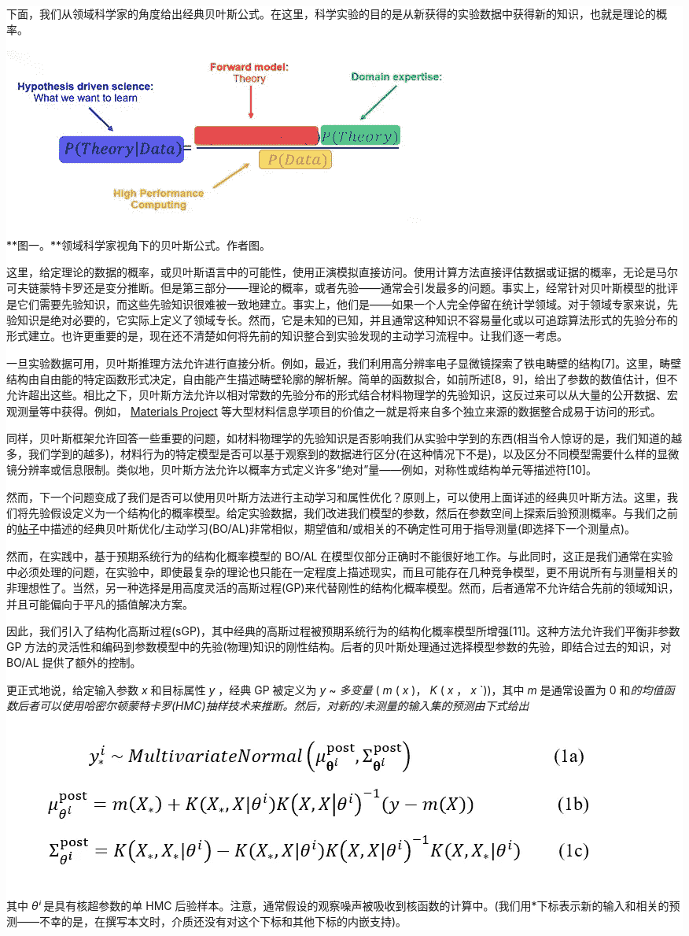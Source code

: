 下面，我们从领域科学家的角度给出经典贝叶斯公式。在这里，科学实验的目的是从新获得的实验数据中获得新的知识，也就是理论的概率。

![](img/41c2443987689709216ca3e0afc65fdd.png)

**图一。**领域科学家视角下的贝叶斯公式。作者图。

这里，给定理论的数据的概率，或贝叶斯语言中的可能性，使用正演模拟直接访问。使用计算方法直接评估数据或证据的概率，无论是马尔可夫链蒙特卡罗还是变分推断。但是第三部分——理论的概率，或者先验——通常会引发最多的问题。事实上，经常针对贝叶斯模型的批评是它们需要先验知识，而这些先验知识很难被一致地建立。事实上，他们是——如果一个人完全停留在统计学领域。对于领域专家来说，先验知识是绝对必要的，它实际上定义了领域专长。然而，它是未知的已知，并且通常这种知识不容易量化或以可追踪算法形式的先验分布的形式建立。也许更重要的是，现在还不清楚如何将先前的知识整合到实验发现的主动学习流程中。让我们逐一考虑。

一旦实验数据可用，贝叶斯推理方法允许进行直接分析。例如，最近，我们利用高分辨率电子显微镜探索了铁电畴壁的结构[7]。这里，畴壁结构由自由能的特定函数形式决定，自由能产生描述畴壁轮廓的解析解。简单的函数拟合，如前所述[8，9]，给出了参数的数值估计，但不允许超出这些。相比之下，贝叶斯方法允许以相对常数的先验分布的形式结合材料物理学的先验知识，这反过来可以从大量的公开数据、宏观测量等中获得。例如， [Materials Project](https://materialsproject.org/) 等大型材料信息学项目的价值之一就是将来自多个独立来源的数据整合成易于访问的形式。

同样，贝叶斯框架允许回答一些重要的问题，如材料物理学的先验知识是否影响我们从实验中学到的东西(相当令人惊讶的是，我们知道的越多，我们学到的越多)，材料行为的特定模型是否可以基于观察到的数据进行区分(在这种情况下不是)，以及区分不同模型需要什么样的显微镜分辨率或信息限制。类似地，贝叶斯方法允许以概率方式定义许多“绝对”量——例如，对称性或结构单元等描述符[10]。

然而，下一个问题变成了我们是否可以使用贝叶斯方法进行主动学习和属性优化？原则上，可以使用上面详述的经典贝叶斯方法。这里，我们将先验假设定义为一个结构化的概率模型。给定实验数据，我们改进我们模型的参数，然后在参数空间上探索后验预测概率。与我们之前的[帖子](/gaussian-process-first-step-towards-active-learning-in-physics-239a8b260579)中描述的经典贝叶斯优化/主动学习(BO/AL)非常相似，期望值和/或相关的不确定性可用于指导测量(即选择下一个测量点)。

然而，在实践中，基于预期系统行为的结构化概率模型的 BO/AL 在模型仅部分正确时不能很好地工作。与此同时，这正是我们通常在实验中必须处理的问题，在实验中，即使最复杂的理论也只能在一定程度上描述现实，而且可能存在几种竞争模型，更不用说所有与测量相关的非理想性了。当然，另一种选择是用高度灵活的高斯过程(GP)来代替刚性的结构化概率模型。然而，后者通常不允许结合先前的领域知识，并且可能偏向于平凡的插值解决方案。

因此，我们引入了结构化高斯过程(sGP)，其中经典的高斯过程被预期系统行为的结构化概率模型所增强[11]。这种方法允许我们平衡非参数 GP 方法的灵活性和编码到参数模型中的先验(物理)知识的刚性结构。后者的贝叶斯处理通过选择模型参数的先验，即结合过去的知识，对 BO/AL 提供了额外的控制。

更正式地说，给定输入参数 *x* 和目标属性 *y* ，经典 GP 被定义为 *y* ~ *多变量* ( *m* ( *x* )， *K* ( *x* ， *x* `))，其中 *m* 是通常设置为 0 和*的均值函数后者可以使用哈密尔顿蒙特卡罗(HMC)抽样技术来推断。然后，对新的/未测量的输入集的预测由下式给出*

![](img/5fd040b7149c2ae135639be8389ba8b3.png)

其中 *θⁱ* 是具有核超参数的单 HMC 后验样本。注意，通常假设的观察噪声被吸收到核函数的计算中。(我们用*下标表示新的输入和相关的预测——不幸的是，在撰写本文时，介质还没有对这个下标和其他下标的内嵌支持)。
